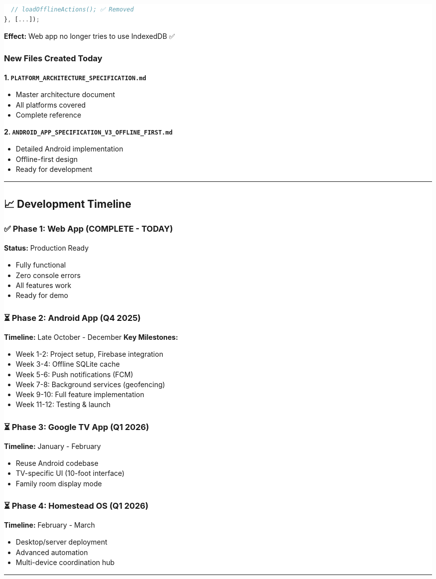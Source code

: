 ```typescript
  // loadOfflineActions(); ✅ Removed
}, [...]);
```
**Effect:** Web app no longer tries to use IndexedDB ✅

### New Files Created Today

**1. `PLATFORM_ARCHITECTURE_SPECIFICATION.md`**
- Master architecture document
- All platforms covered
- Complete reference

**2. `ANDROID_APP_SPECIFICATION_V3_OFFLINE_FIRST.md`**
- Detailed Android implementation
- Offline-first design
- Ready for development

---

## 📈 Development Timeline

### ✅ Phase 1: Web App (COMPLETE - TODAY)
**Status:** Production Ready
- Fully functional
- Zero console errors
- All features work
- Ready for demo

### ⏳ Phase 2: Android App (Q4 2025)
**Timeline:** Late October - December
**Key Milestones:**
- Week 1-2: Project setup, Firebase integration
- Week 3-4: Offline SQLite cache
- Week 5-6: Push notifications (FCM)
- Week 7-8: Background services (geofencing)
- Week 9-10: Full feature implementation
- Week 11-12: Testing & launch

### ⏳ Phase 3: Google TV App (Q1 2026)
**Timeline:** January - February
- Reuse Android codebase
- TV-specific UI (10-foot interface)
- Family room display mode

### ⏳ Phase 4: Homestead OS (Q1 2026)
**Timeline:** February - March
- Desktop/server deployment
- Advanced automation
- Multi-device coordination hub

---